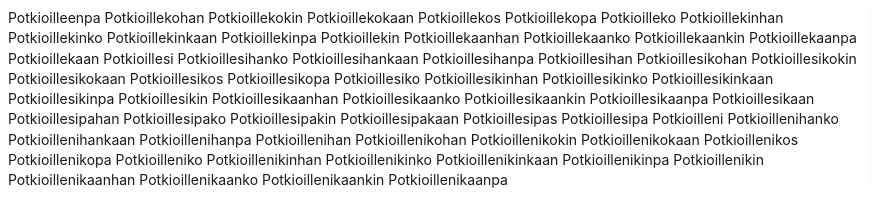 Potkioilleenpa
Potkioillekohan
Potkioillekokin
Potkioillekokaan
Potkioillekos
Potkioillekopa
Potkioilleko
Potkioillekinhan
Potkioillekinko
Potkioillekinkaan
Potkioillekinpa
Potkioillekin
Potkioillekaanhan
Potkioillekaanko
Potkioillekaankin
Potkioillekaanpa
Potkioillekaan
Potkioillesi
Potkioillesihanko
Potkioillesihankaan
Potkioillesihanpa
Potkioillesihan
Potkioillesikohan
Potkioillesikokin
Potkioillesikokaan
Potkioillesikos
Potkioillesikopa
Potkioillesiko
Potkioillesikinhan
Potkioillesikinko
Potkioillesikinkaan
Potkioillesikinpa
Potkioillesikin
Potkioillesikaanhan
Potkioillesikaanko
Potkioillesikaankin
Potkioillesikaanpa
Potkioillesikaan
Potkioillesipahan
Potkioillesipako
Potkioillesipakin
Potkioillesipakaan
Potkioillesipas
Potkioillesipa
Potkioilleni
Potkioillenihanko
Potkioillenihankaan
Potkioillenihanpa
Potkioillenihan
Potkioillenikohan
Potkioillenikokin
Potkioillenikokaan
Potkioillenikos
Potkioillenikopa
Potkioilleniko
Potkioillenikinhan
Potkioillenikinko
Potkioillenikinkaan
Potkioillenikinpa
Potkioillenikin
Potkioillenikaanhan
Potkioillenikaanko
Potkioillenikaankin
Potkioillenikaanpa
